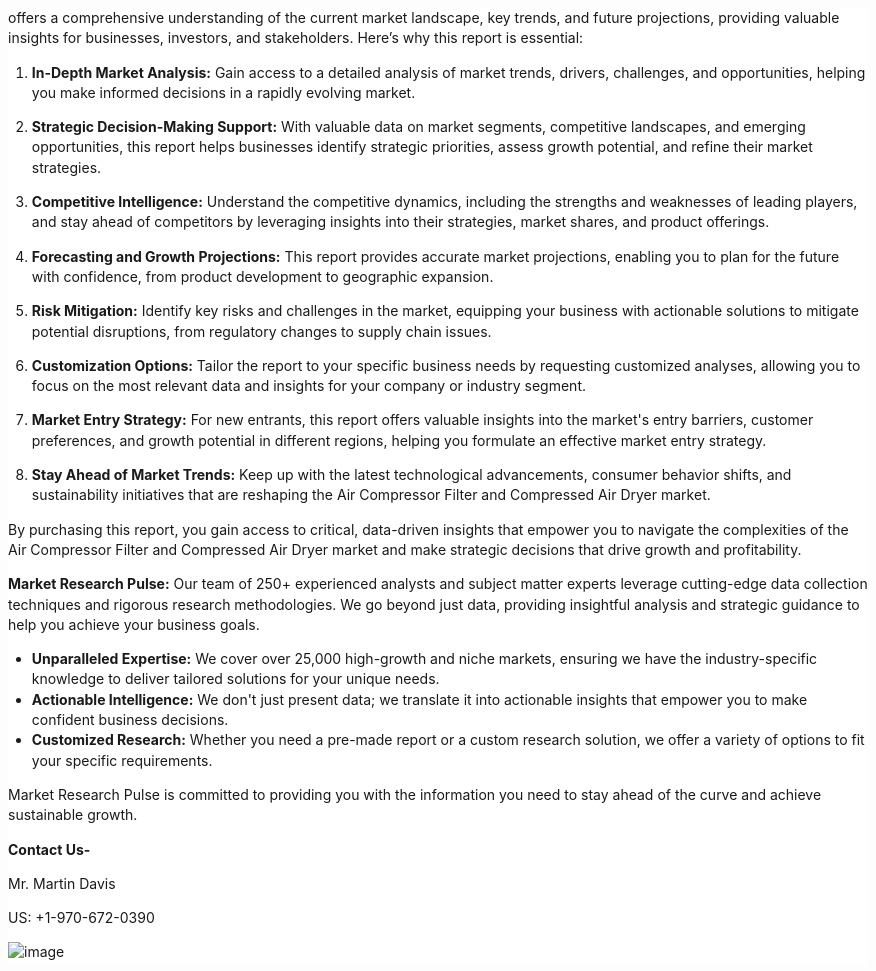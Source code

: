 offers a comprehensive understanding of the current market landscape, key trends, and future projections, providing valuable insights for businesses, investors, and stakeholders. Here&rsquo;s why this report is essential:</p><ol><li><p><strong>In-Depth Market Analysis:</strong> Gain access to a detailed analysis of market trends, drivers, challenges, and opportunities, helping you make informed decisions in a rapidly evolving market.</p></li><li><p><strong>Strategic Decision-Making Support:</strong> With valuable data on market segments, competitive landscapes, and emerging opportunities, this report helps businesses identify strategic priorities, assess growth potential, and refine their market strategies.</p></li><li><p><strong>Competitive Intelligence:</strong> Understand the competitive dynamics, including the strengths and weaknesses of leading players, and stay ahead of competitors by leveraging insights into their strategies, market shares, and product offerings.</p></li><li><p><strong>Forecasting and Growth Projections:</strong> This report provides accurate market projections, enabling you to plan for the future with confidence, from product development to geographic expansion.</p></li><li><p><strong>Risk Mitigation:</strong> Identify key risks and challenges in the market, equipping your business with actionable solutions to mitigate potential disruptions, from regulatory changes to supply chain issues.</p></li><li><p><strong>Customization Options:</strong> Tailor the report to your specific business needs by requesting customized analyses, allowing you to focus on the most relevant data and insights for your company or industry segment.</p></li><li><p><strong>Market Entry Strategy:</strong> For new entrants, this report offers valuable insights into the market's entry barriers, customer preferences, and growth potential in different regions, helping you formulate an effective market entry strategy.</p></li><li><p><strong>Stay Ahead of Market Trends:</strong> Keep up with the latest technological advancements, consumer behavior shifts, and sustainability initiatives that are reshaping the Air Compressor Filter and Compressed Air Dryer market.</p></li></ol><p>By purchasing this report, you gain access to critical, data-driven insights that empower you to navigate the complexities of the Air Compressor Filter and Compressed Air Dryer market and make strategic decisions that drive growth and profitability.</p><p><strong>Market Research Pulse:</strong>&nbsp;Our team of 250+ experienced analysts and subject matter experts leverage cutting-edge data collection techniques and rigorous research methodologies. We go beyond just data, providing insightful analysis and strategic guidance to help you achieve your business goals.</p><ul><li><strong>Unparalleled Expertise:</strong>&nbsp;We cover over 25,000 high-growth and niche markets, ensuring we have the industry-specific knowledge to deliver tailored solutions for your unique needs.</li><li><strong>Actionable Intelligence:</strong>&nbsp;We don't just present data; we translate it into actionable insights that empower you to make confident business decisions.</li><li><strong>Customized Research:</strong>&nbsp;Whether you need a pre-made report or a custom research solution, we offer a variety of options to fit your specific requirements.</li></ul><p>Market Research Pulse is committed to providing you with the information you need to stay ahead of the curve and achieve sustainable growth.</p><p><strong>Contact Us-</strong></p><p>Mr. Martin Davis</p><p>US: +1-970-672-0390</p>
![image](https://github.com/user-attachments/assets/abc92464-7867-416a-9888-ee0cbb348677)
